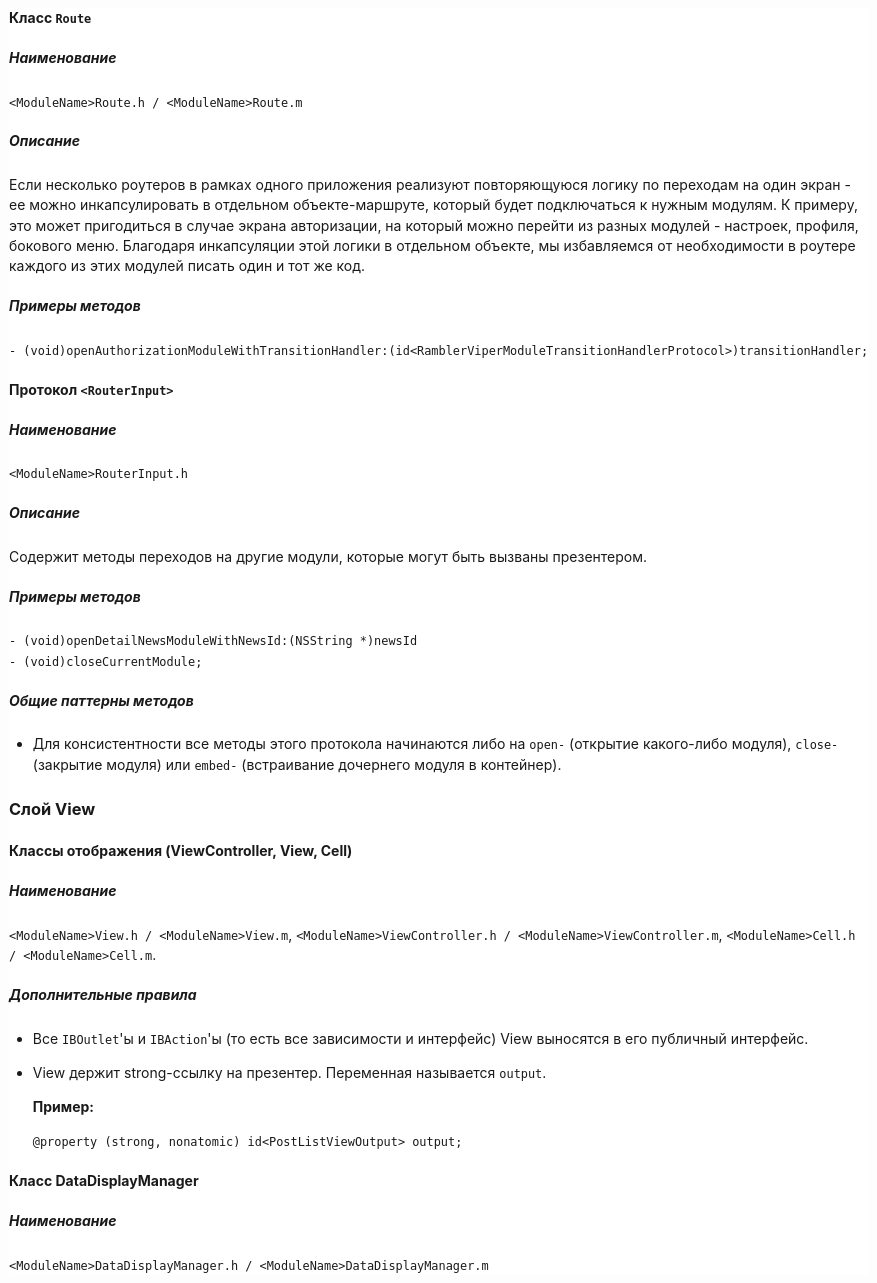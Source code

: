 #### Класс `Route`
##### Наименование
`<ModuleName>Route.h / <ModuleName>Route.m`

##### Описание
Если несколько роутеров в рамках одного приложения реализуют повторяющуюся логику по переходам на один экран - ее можно инкапсулировать в отдельном объекте-маршруте, который будет подключаться к нужным модулям. К примеру, это может пригодиться в случае экрана авторизации, на который можно перейти из разных модулей - настроек, профиля, бокового меню. Благодаря инкапсуляции этой логики в отдельном объекте, мы избавляемся от необходимости в роутере каждого из этих модулей писать один и тот же код.

##### Примеры методов

```objc
- (void)openAuthorizationModuleWithTransitionHandler:(id<RamblerViperModuleTransitionHandlerProtocol>)transitionHandler;
```

#### Протокол `<RouterInput>`
##### Наименование
`<ModuleName>RouterInput.h`

##### Описание
Содержит методы переходов на другие модули, которые могут быть вызваны презентером.

##### Примеры методов

```objc
- (void)openDetailNewsModuleWithNewsId:(NSString *)newsId
- (void)closeCurrentModule;
```

##### Общие паттерны методов

- Для консистентности все методы этого протокола начинаются либо на `open-` (открытие какого-либо модуля), `close-` (закрытие модуля) или `embed-` (встраивание дочернего модуля в контейнер).

### Слой View
#### Классы отображения (ViewController, View, Cell)
##### Наименование
`<ModuleName>View.h / <ModuleName>View.m`, `<ModuleName>ViewController.h / <ModuleName>ViewController.m`, `<ModuleName>Cell.h / <ModuleName>Cell.m`.

##### Дополнительные правила

- Все `IBOutlet`'ы и `IBAction`'ы (то есть все зависимости и интерфейс) View выносятся в его публичный интерфейс.
- View держит strong-ссылку на презентер. Переменная называется `output`.

  **Пример:**
  
  `@property (strong, nonatomic) id<PostListViewOutput> output;`

#### Класс DataDisplayManager
##### Наименование
`<ModuleName>DataDisplayManager.h / <ModuleName>DataDisplayManager.m`
